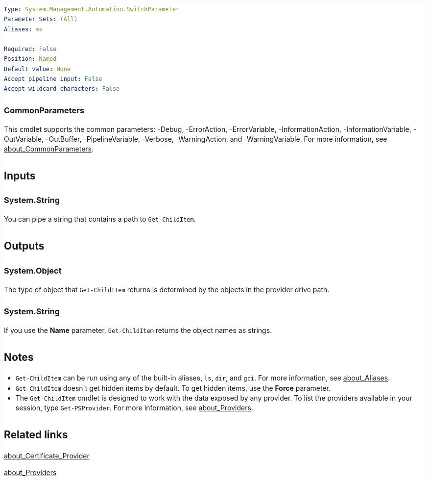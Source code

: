 ```yaml
Type: System.Management.Automation.SwitchParameter
Parameter Sets: (All)
Aliases: as

Required: False
Position: Named
Default value: None
Accept pipeline input: False
Accept wildcard characters: False
```

### CommonParameters

This cmdlet supports the common parameters: -Debug, -ErrorAction, -ErrorVariable,
-InformationAction, -InformationVariable, -OutVariable, -OutBuffer, -PipelineVariable, -Verbose,
-WarningAction, and -WarningVariable. For more information, see [about_CommonParameters](https://go.microsoft.com/fwlink/?LinkID=113216).

## Inputs

### System.String

You can pipe a string that contains a path to `Get-ChildItem`.

## Outputs

### System.Object

The type of object that `Get-ChildItem` returns is determined by the objects in the provider drive
path.

### System.String

If you use the **Name** parameter, `Get-ChildItem` returns the object names as strings.

## Notes

- `Get-ChildItem` can be run using any of the built-in aliases, `ls`, `dir`, and `gci`. For more
  information, see [about_Aliases](../Microsoft.PowerShell.Core/About/about_Aliases.md).
- `Get-ChildItem` doesn't get hidden items by default. To get hidden items, use the **Force**
  parameter.
- The `Get-ChildItem` cmdlet is designed to work with the data exposed by any provider. To list the
  providers available in your session, type `Get-PSProvider`.
  For more information, see [about_Providers](../Microsoft.PowerShell.Core/About/about_Providers.md).

## Related links

[about_Certificate_Provider](../Microsoft.PowerShell.Security/About/about_Certificate_Provider.md)

[about_Providers](../Microsoft.PowerShell.Core/About/about_Providers.md)
